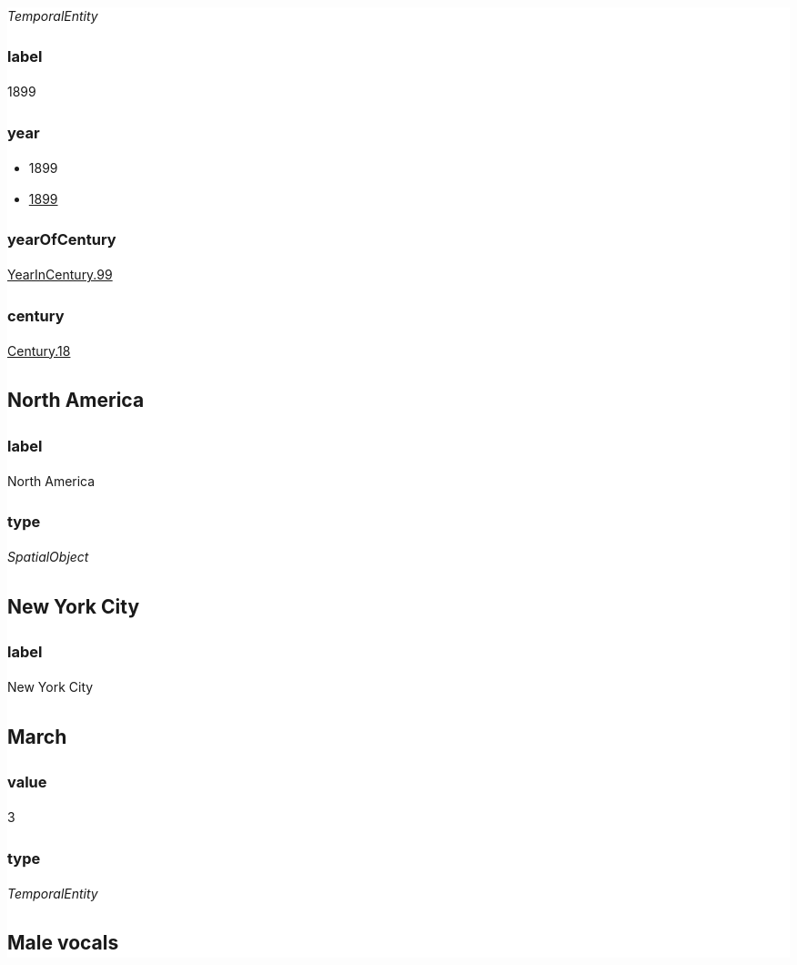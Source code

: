 
*TemporalEntity*

### label


1899

### year

 - 1899

 - [1899](#1899)

### yearOfCentury


[YearInCentury.99](#YearInCentury.99)

### century


[Century.18](#Century.18)

## North America

### label


North America

### type


*SpatialObject*

## New York City

### label


New York City

## March

### value


3

### type


*TemporalEntity*

## Male vocals
